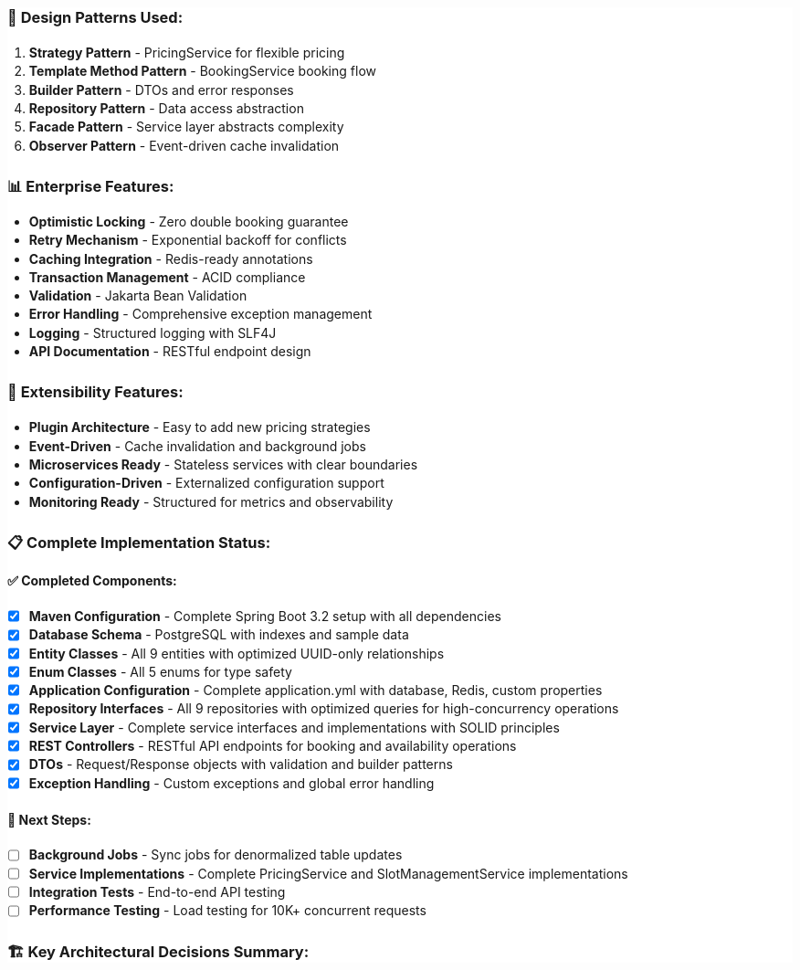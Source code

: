 ### 🎯 **Design Patterns Used:**

1. **Strategy Pattern** - PricingService for flexible pricing
2. **Template Method Pattern** - BookingService booking flow
3. **Builder Pattern** - DTOs and error responses
4. **Repository Pattern** - Data access abstraction
5. **Facade Pattern** - Service layer abstracts complexity
6. **Observer Pattern** - Event-driven cache invalidation

### 📊 **Enterprise Features:**

- **Optimistic Locking** - Zero double booking guarantee
- **Retry Mechanism** - Exponential backoff for conflicts
- **Caching Integration** - Redis-ready annotations
- **Transaction Management** - ACID compliance
- **Validation** - Jakarta Bean Validation
- **Error Handling** - Comprehensive exception management
- **Logging** - Structured logging with SLF4J
- **API Documentation** - RESTful endpoint design

### 🔧 **Extensibility Features:**

- **Plugin Architecture** - Easy to add new pricing strategies
- **Event-Driven** - Cache invalidation and background jobs
- **Microservices Ready** - Stateless services with clear boundaries
- **Configuration-Driven** - Externalized configuration support
- **Monitoring Ready** - Structured for metrics and observability

### 📋 **Complete Implementation Status:**

#### **✅ Completed Components:**
- [x] **Maven Configuration** - Complete Spring Boot 3.2 setup with all dependencies
- [x] **Database Schema** - PostgreSQL with indexes and sample data
- [x] **Entity Classes** - All 9 entities with optimized UUID-only relationships
- [x] **Enum Classes** - All 5 enums for type safety
- [x] **Application Configuration** - Complete application.yml with database, Redis, custom properties
- [x] **Repository Interfaces** - All 9 repositories with optimized queries for high-concurrency operations
- [x] **Service Layer** - Complete service interfaces and implementations with SOLID principles
- [x] **REST Controllers** - RESTful API endpoints for booking and availability operations
- [x] **DTOs** - Request/Response objects with validation and builder patterns
- [x] **Exception Handling** - Custom exceptions and global error handling

#### **🚧 Next Steps:**
- [ ] **Background Jobs** - Sync jobs for denormalized table updates
- [ ] **Service Implementations** - Complete PricingService and SlotManagementService implementations
- [ ] **Integration Tests** - End-to-end API testing
- [ ] **Performance Testing** - Load testing for 10K+ concurrent requests

### 🏗️ **Key Architectural Decisions Summary:**
